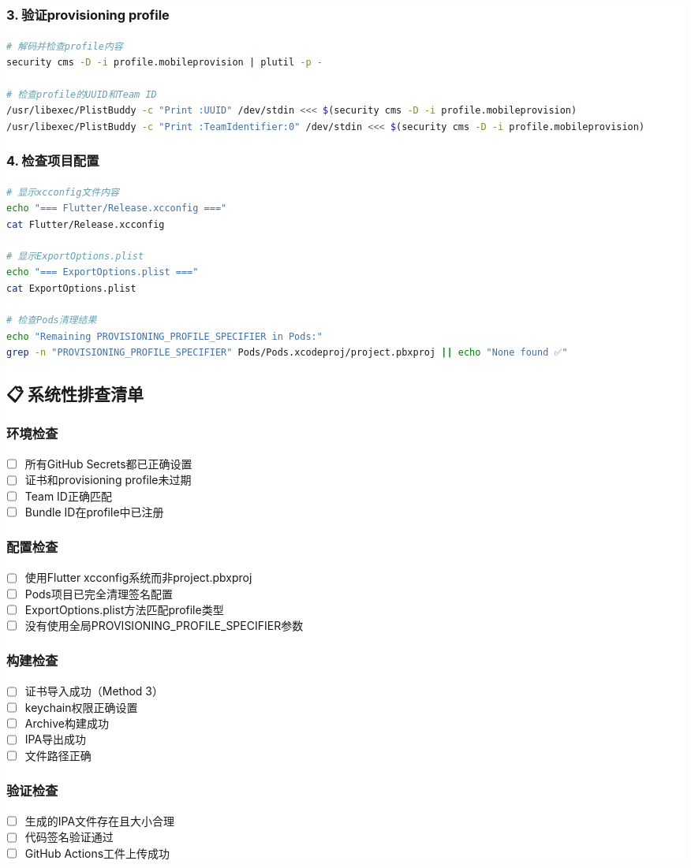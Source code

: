 ### 3. 验证provisioning profile
```bash
# 解码并检查profile内容
security cms -D -i profile.mobileprovision | plutil -p -

# 检查profile的UUID和Team ID
/usr/libexec/PlistBuddy -c "Print :UUID" /dev/stdin <<< $(security cms -D -i profile.mobileprovision)
/usr/libexec/PlistBuddy -c "Print :TeamIdentifier:0" /dev/stdin <<< $(security cms -D -i profile.mobileprovision)
```

### 4. 检查项目配置
```bash
# 显示xcconfig文件内容
echo "=== Flutter/Release.xcconfig ==="
cat Flutter/Release.xcconfig

# 显示ExportOptions.plist
echo "=== ExportOptions.plist ==="
cat ExportOptions.plist

# 检查Pods清理结果
echo "Remaining PROVISIONING_PROFILE_SPECIFIER in Pods:"
grep -n "PROVISIONING_PROFILE_SPECIFIER" Pods/Pods.xcodeproj/project.pbxproj || echo "None found ✅"
```

## 📋 系统性排查清单

### 环境检查
- [ ] 所有GitHub Secrets都已正确设置
- [ ] 证书和provisioning profile未过期
- [ ] Team ID正确匹配
- [ ] Bundle ID在profile中已注册

### 配置检查  
- [ ] 使用Flutter xcconfig系统而非project.pbxproj
- [ ] Pods项目已完全清理签名配置
- [ ] ExportOptions.plist方法匹配profile类型
- [ ] 没有使用全局PROVISIONING_PROFILE_SPECIFIER参数

### 构建检查
- [ ] 证书导入成功（Method 3）
- [ ] keychain权限正确设置
- [ ] Archive构建成功
- [ ] IPA导出成功
- [ ] 文件路径正确

### 验证检查
- [ ] 生成的IPA文件存在且大小合理
- [ ] 代码签名验证通过
- [ ] GitHub Actions工件上传成功
